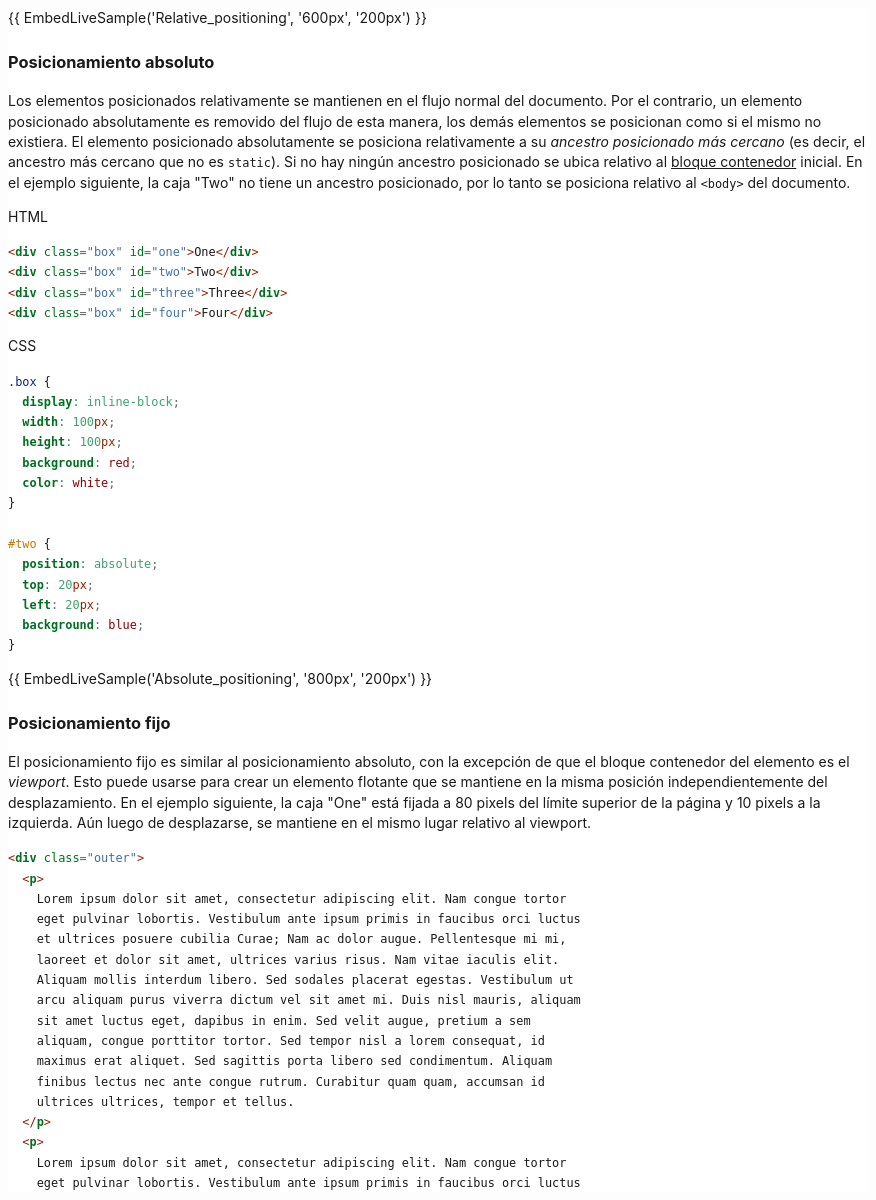 {{ EmbedLiveSample('Relative_positioning', '600px', '200px') }}

### Posicionamiento absoluto

Los elementos posicionados relativamente se mantienen en el flujo normal del documento. Por el contrario, un elemento posicionado absolutamente es removido del flujo de esta manera, los demás elementos se posicionan como si el mismo no existiera. El elemento posicionado absolutamente se posiciona relativamente a su _ancestro posicionado más cercano_ (es decir, el ancestro más cercano que no es `static`). Si no hay ningún ancestro posicionado se ubica relativo al [bloque contenedor](/es/docs/Web/CSS/Containing_block) inicial. En el ejemplo siguiente, la caja "Two" no tiene un ancestro posicionado, por lo tanto se posiciona relativo al `<body>` del documento.

HTML

```html
<div class="box" id="one">One</div>
<div class="box" id="two">Two</div>
<div class="box" id="three">Three</div>
<div class="box" id="four">Four</div>
```

CSS

```css
.box {
  display: inline-block;
  width: 100px;
  height: 100px;
  background: red;
  color: white;
}

#two {
  position: absolute;
  top: 20px;
  left: 20px;
  background: blue;
}
```

{{ EmbedLiveSample('Absolute_positioning', '800px', '200px') }}

### Posicionamiento fijo

El posicionamiento fijo es similar al posicionamiento absoluto, con la excepción de que el bloque contenedor del elemento es el _viewport_. Esto puede usarse para crear un elemento flotante que se mantiene en la misma posición independientemente del desplazamiento. En el ejemplo siguiente, la caja "One" está fijada a 80 pixels del límite superior de la página y 10 pixels a la izquierda. Aún luego de desplazarse, se mantiene en el mismo lugar relativo al viewport.

```html
<div class="outer">
  <p>
    Lorem ipsum dolor sit amet, consectetur adipiscing elit. Nam congue tortor
    eget pulvinar lobortis. Vestibulum ante ipsum primis in faucibus orci luctus
    et ultrices posuere cubilia Curae; Nam ac dolor augue. Pellentesque mi mi,
    laoreet et dolor sit amet, ultrices varius risus. Nam vitae iaculis elit.
    Aliquam mollis interdum libero. Sed sodales placerat egestas. Vestibulum ut
    arcu aliquam purus viverra dictum vel sit amet mi. Duis nisl mauris, aliquam
    sit amet luctus eget, dapibus in enim. Sed velit augue, pretium a sem
    aliquam, congue porttitor tortor. Sed tempor nisl a lorem consequat, id
    maximus erat aliquet. Sed sagittis porta libero sed condimentum. Aliquam
    finibus lectus nec ante congue rutrum. Curabitur quam quam, accumsan id
    ultrices ultrices, tempor et tellus.
  </p>
  <p>
    Lorem ipsum dolor sit amet, consectetur adipiscing elit. Nam congue tortor
    eget pulvinar lobortis. Vestibulum ante ipsum primis in faucibus orci luctus
```